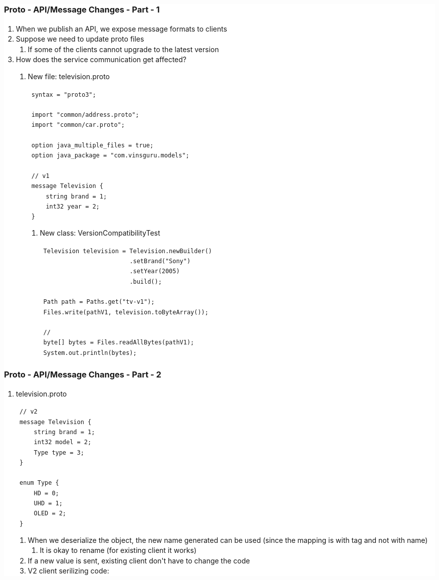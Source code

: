 ### Proto - API/Message Changes - Part - 1 ###
1. When we publish an API, we expose message formats to clients
2. Suppose we need to update proto files
	1. If some of the clients cannot upgrade to the latest version
3. How does the service communication get affected?
	1. New file: television.proto

			syntax = "proto3";

			import "common/address.proto";
			import "common/car.proto";

			option java_multiple_files = true;
			option java_package = "com.vinsguru.models";

			// v1
			message Television {
				string brand = 1;
				int32 year = 2;	
			}

		1. New class: VersionCompatibilityTest

				Television television = Television.newBuilder()
										.setBrand("Sony")
										.setYear(2005)
										.build();

				Path path = Paths.get("tv-v1");
				Files.write(pathV1, television.toByteArray());

				//
				byte[] bytes = Files.readAllBytes(pathV1);
				System.out.println(bytes);

### Proto - API/Message Changes - Part - 2 ###
1. television.proto

		// v2
		message Television {
			string brand = 1;
			int32 model = 2;
			Type type = 3;
		}

		enum Type {
			HD = 0;
			UHD = 1;
			OLED = 2;
		}

	1. When we deserialize the object, the new name generated can be used (since the mapping is with tag and not with name)
		1. It is okay to rename (for existing client it works)
	2. If a new value is sent, existing client don't have to change the code
	3. V2 client serilizing code:
